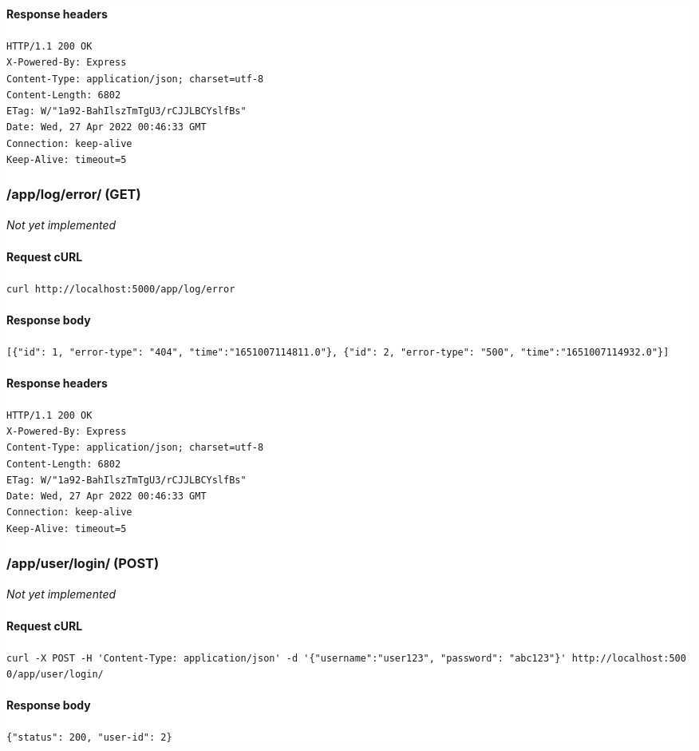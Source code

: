 #### Response headers

```
HTTP/1.1 200 OK
X-Powered-By: Express
Content-Type: application/json; charset=utf-8
Content-Length: 6802
ETag: W/"1a92-BahIlszTmTgU3/rCJJLBCYslfBs"
Date: Wed, 27 Apr 2022 00:46:33 GMT
Connection: keep-alive
Keep-Alive: timeout=5
```
### /app/log/error/ (GET)

_Not yet implemented_

#### Request cURL

```
curl http://localhost:5000/app/log/error
```

#### Response body

```
[{"id": 1, "error-type": "404", "time":"1651007114811.0"}, {"id": 2, "error-type": "500", "time":"1651007114932.0"}]
```

#### Response headers

```
HTTP/1.1 200 OK
X-Powered-By: Express
Content-Type: application/json; charset=utf-8
Content-Length: 6802
ETag: W/"1a92-BahIlszTmTgU3/rCJJLBCYslfBs"
Date: Wed, 27 Apr 2022 00:46:33 GMT
Connection: keep-alive
Keep-Alive: timeout=5
```

### /app/user/login/ (POST)

_Not yet implemented_

#### Request cURL

```
curl -X POST -H 'Content-Type: application/json' -d '{"username":"user123", "password": "abc123"}' http://localhost:5000/app/user/login/
```

#### Response body

```
{"status": 200, "user-id": 2}
```

